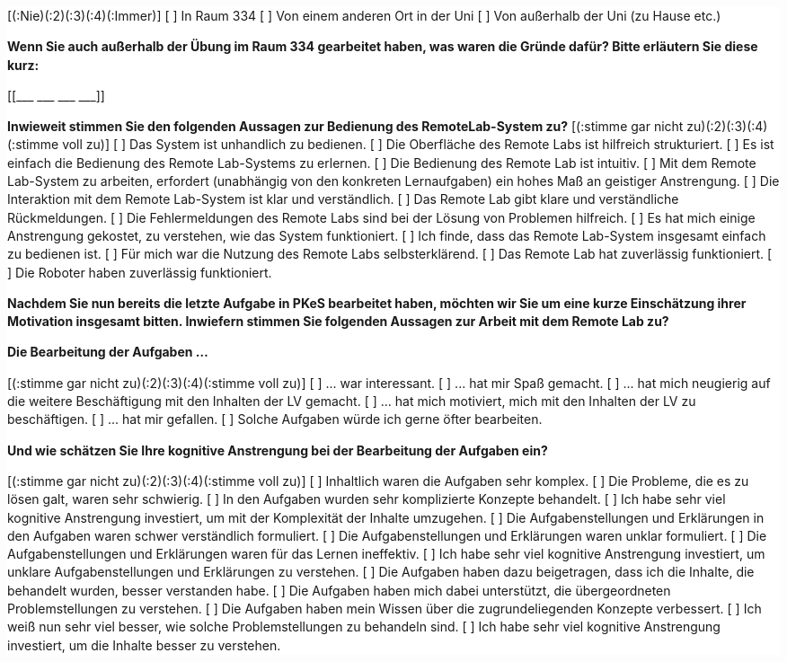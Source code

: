 [(:Nie)(:2)(:3)(:4)(:Immer)]
    [ ] In Raum 334
    [ ] Von einem anderen Ort in der Uni
    [ ] Von außerhalb der Uni (zu Hause etc.)

**Wenn Sie auch außerhalb der Übung im Raum 334 gearbeitet haben, was waren die Gründe dafür? Bitte erläutern Sie diese kurz:**

[[___ ___ ___ ___]]

**Inwieweit stimmen Sie den folgenden Aussagen zur Bedienung des RemoteLab-System zu?**
[(:stimme gar nicht zu)(:2)(:3)(:4)(:stimme voll zu)]
    [ ] Das System ist unhandlich zu bedienen.
    [ ] Die Oberfläche des Remote Labs ist hilfreich strukturiert.
    [ ] Es ist einfach die Bedienung des Remote Lab-Systems zu erlernen.
    [ ] Die Bedienung des Remote Lab ist intuitiv.
    [ ] Mit dem Remote Lab-System zu arbeiten, erfordert (unabhängig von den konkreten Lernaufgaben) ein hohes Maß an geistiger Anstrengung.
    [ ] Die Interaktion mit dem Remote Lab-System ist klar und verständlich.
    [ ] Das Remote Lab gibt klare und verständliche Rückmeldungen.
    [ ] Die Fehlermeldungen des Remote Labs sind bei der Lösung von Problemen hilfreich.
    [ ] Es hat mich einige Anstrengung gekostet, zu verstehen, wie das System funktioniert.
    [ ] Ich finde, dass das Remote Lab-System insgesamt einfach zu bedienen ist.
    [ ] Für mich war die Nutzung des Remote Labs selbsterklärend.
    [ ] Das Remote Lab hat zuverlässig funktioniert.
    [ ] Die Roboter haben zuverlässig funktioniert.

**Nachdem Sie nun bereits die letzte Aufgabe in PKeS bearbeitet haben, möchten wir Sie um eine kurze Einschätzung ihrer Motivation insgesamt bitten. Inwiefern stimmen Sie folgenden Aussagen zur Arbeit mit dem Remote Lab zu?**

**Die Bearbeitung der Aufgaben …**

[(:stimme gar nicht zu)(:2)(:3)(:4)(:stimme voll zu)]
    [ ] ... war interessant.
    [ ] ... hat mir Spaß gemacht.
    [ ] ... hat mich neugierig auf die weitere Beschäftigung mit den Inhalten der LV gemacht.
    [ ] ... hat mich motiviert, mich mit den Inhalten der LV zu beschäftigen.
    [ ] ... hat mir gefallen.
    [ ] Solche Aufgaben würde ich gerne öfter bearbeiten.


**Und wie schätzen Sie Ihre kognitive Anstrengung bei der Bearbeitung der Aufgaben ein?**

[(:stimme gar nicht zu)(:2)(:3)(:4)(:stimme voll zu)]
    [ ] Inhaltlich waren die Aufgaben sehr komplex.
    [ ] Die Probleme, die es zu lösen galt, waren sehr schwierig.
    [ ] In den Aufgaben wurden sehr komplizierte Konzepte behandelt.
    [ ] Ich habe sehr viel kognitive Anstrengung investiert, um mit der Komplexität der Inhalte umzugehen.
    [ ] Die Aufgabenstellungen und Erklärungen in den Aufgaben waren schwer verständlich formuliert.
    [ ] Die Aufgabenstellungen und Erklärungen waren unklar formuliert.
    [ ] Die Aufgabenstellungen und Erklärungen waren für das Lernen ineffektiv.
    [ ] Ich habe sehr viel kognitive Anstrengung investiert, um unklare Aufgabenstellungen und Erklärungen zu verstehen.
    [ ] Die Aufgaben haben dazu beigetragen, dass ich die Inhalte, die behandelt wurden, besser verstanden habe.
    [ ] Die Aufgaben haben mich dabei unterstützt, die übergeordneten Problemstellungen zu verstehen.
    [ ] Die Aufgaben haben mein Wissen über die zugrundeliegenden Konzepte verbessert.
    [ ] Ich weiß nun sehr viel besser, wie solche Problemstellungen zu behandeln sind.
    [ ] Ich habe sehr viel kognitive Anstrengung investiert, um die Inhalte besser zu verstehen.
